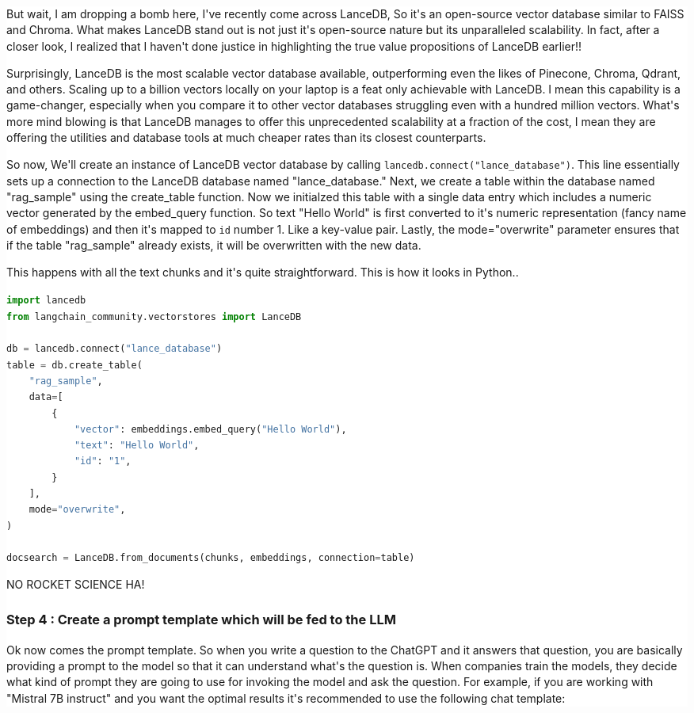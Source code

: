But wait, I am dropping a bomb here, I've recently come across LanceDB, So it's an open-source vector database similar to FAISS and Chroma. What makes LanceDB stand out is not just it's open-source nature but its unparalleled scalability. In fact, after a closer look, I realized that I haven't done justice in highlighting the true value propositions of LanceDB earlier!!

Surprisingly, LanceDB is the most scalable vector database available, outperforming even the likes of Pinecone, Chroma, Qdrant, and others. Scaling up to a billion vectors locally on your laptop is a feat only achievable with LanceDB. I mean this capability is a game-changer, especially when you compare it to other vector databases struggling even with a hundred million vectors. What's more mind blowing is that LanceDB manages to offer this unprecedented scalability at a fraction of the cost, I mean they are offering the utilities and database tools at much cheaper rates than its closest counterparts.

So now, We'll create an instance of LanceDB vector database by calling `lancedb.connect("lance_database")`. This line essentially sets up a connection to the LanceDB database named "lance_database." Next, we create a table within the database named "rag_sample" using the create_table function. Now we initialzed this table with a single data entry which includes a numeric vector generated by the embed_query function. So text "Hello World" is first converted to it's numeric representation (fancy name of embeddings) and then it's mapped to `id` number 1. Like a key-value pair. Lastly, the mode="overwrite" parameter ensures that if the table "rag_sample" already exists, it will be overwritten with the new data.

This happens with all the text chunks and it's quite straightforward. This is how it looks in Python.. 

```python
import lancedb
from langchain_community.vectorstores import LanceDB

db = lancedb.connect("lance_database")
table = db.create_table(
    "rag_sample",
    data=[
        {
            "vector": embeddings.embed_query("Hello World"),
            "text": "Hello World",
            "id": "1",
        }
    ],
    mode="overwrite",
)

docsearch = LanceDB.from_documents(chunks, embeddings, connection=table)
```
NO ROCKET SCIENCE HA!

### Step 4 : Create a prompt template which will be fed to the LLM

Ok now comes the prompt template. So when you write a question to the ChatGPT and it answers that question, you are basically providing a prompt to the model so that it can understand what's the question is. When companies train the models, they decide what kind of prompt they are going to use for invoking the model and ask the question. For example, if you are working with "Mistral 7B instruct" and you want the optimal results it's recommended to use the following chat template:
